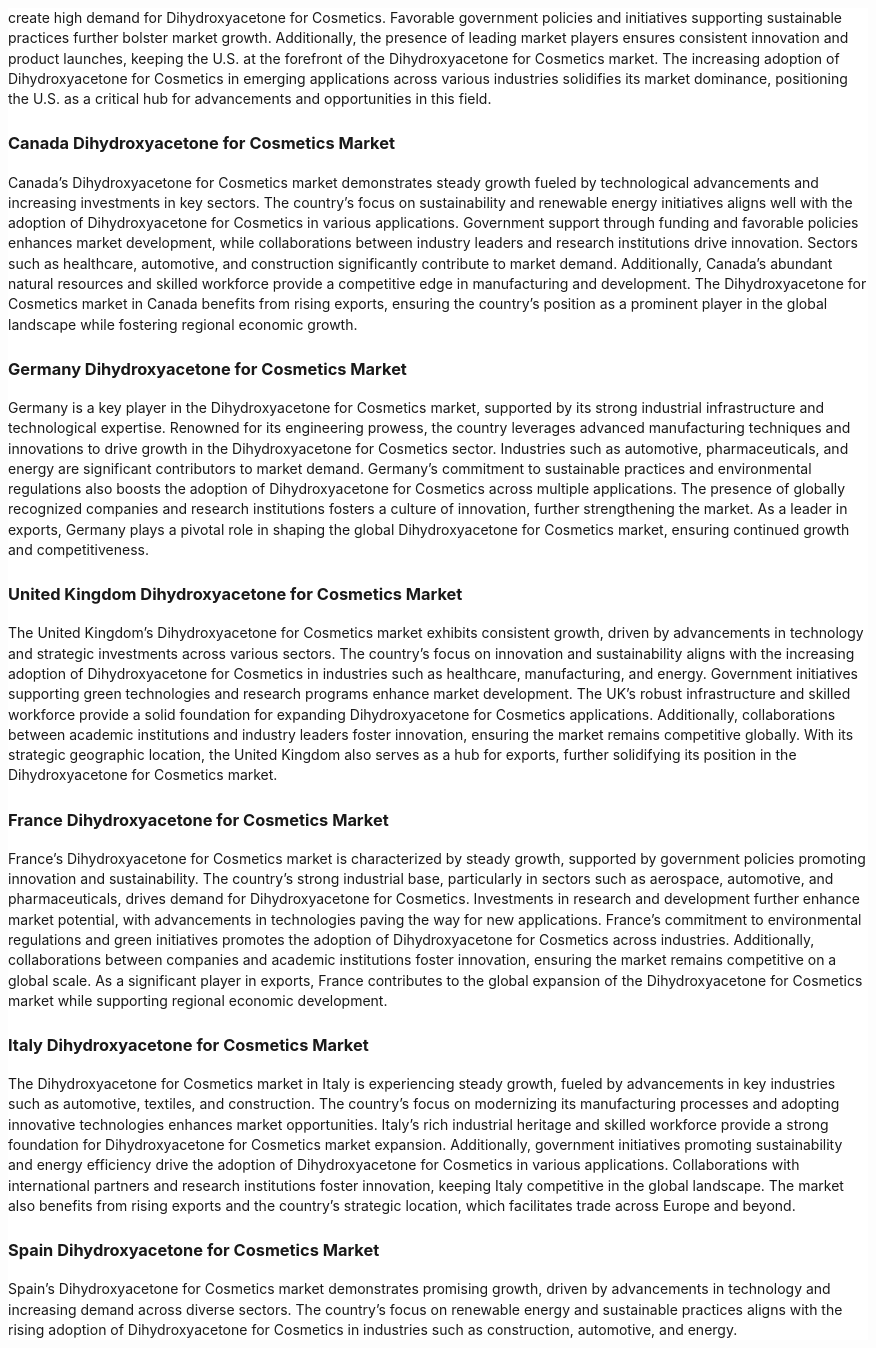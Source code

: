 create high demand for Dihydroxyacetone for Cosmetics. Favorable government policies and initiatives supporting sustainable practices further bolster market growth. Additionally, the presence of leading market players ensures consistent innovation and product launches, keeping the U.S. at the forefront of the Dihydroxyacetone for Cosmetics market. The increasing adoption of Dihydroxyacetone for Cosmetics in emerging applications across various industries solidifies its market dominance, positioning the U.S. as a critical hub for advancements and opportunities in this field.</p><h3>Canada Dihydroxyacetone for Cosmetics Market</h3><p>Canada&rsquo;s Dihydroxyacetone for Cosmetics market demonstrates steady growth fueled by technological advancements and increasing investments in key sectors. The country&rsquo;s focus on sustainability and renewable energy initiatives aligns well with the adoption of Dihydroxyacetone for Cosmetics in various applications. Government support through funding and favorable policies enhances market development, while collaborations between industry leaders and research institutions drive innovation. Sectors such as healthcare, automotive, and construction significantly contribute to market demand. Additionally, Canada&rsquo;s abundant natural resources and skilled workforce provide a competitive edge in manufacturing and development. The Dihydroxyacetone for Cosmetics market in Canada benefits from rising exports, ensuring the country&rsquo;s position as a prominent player in the global landscape while fostering regional economic growth.</p><h3>Germany Dihydroxyacetone for Cosmetics Market</h3><p>Germany is a key player in the Dihydroxyacetone for Cosmetics market, supported by its strong industrial infrastructure and technological expertise. Renowned for its engineering prowess, the country leverages advanced manufacturing techniques and innovations to drive growth in the Dihydroxyacetone for Cosmetics sector. Industries such as automotive, pharmaceuticals, and energy are significant contributors to market demand. Germany&rsquo;s commitment to sustainable practices and environmental regulations also boosts the adoption of Dihydroxyacetone for Cosmetics across multiple applications. The presence of globally recognized companies and research institutions fosters a culture of innovation, further strengthening the market. As a leader in exports, Germany plays a pivotal role in shaping the global Dihydroxyacetone for Cosmetics market, ensuring continued growth and competitiveness.</p><h3>United Kingdom Dihydroxyacetone for Cosmetics Market</h3><p>The United Kingdom&rsquo;s Dihydroxyacetone for Cosmetics market exhibits consistent growth, driven by advancements in technology and strategic investments across various sectors. The country&rsquo;s focus on innovation and sustainability aligns with the increasing adoption of Dihydroxyacetone for Cosmetics in industries such as healthcare, manufacturing, and energy. Government initiatives supporting green technologies and research programs enhance market development. The UK&rsquo;s robust infrastructure and skilled workforce provide a solid foundation for expanding Dihydroxyacetone for Cosmetics applications. Additionally, collaborations between academic institutions and industry leaders foster innovation, ensuring the market remains competitive globally. With its strategic geographic location, the United Kingdom also serves as a hub for exports, further solidifying its position in the Dihydroxyacetone for Cosmetics market.</p><h3>France Dihydroxyacetone for Cosmetics Market</h3><p>France&rsquo;s Dihydroxyacetone for Cosmetics market is characterized by steady growth, supported by government policies promoting innovation and sustainability. The country&rsquo;s strong industrial base, particularly in sectors such as aerospace, automotive, and pharmaceuticals, drives demand for Dihydroxyacetone for Cosmetics. Investments in research and development further enhance market potential, with advancements in technologies paving the way for new applications. France&rsquo;s commitment to environmental regulations and green initiatives promotes the adoption of Dihydroxyacetone for Cosmetics across industries. Additionally, collaborations between companies and academic institutions foster innovation, ensuring the market remains competitive on a global scale. As a significant player in exports, France contributes to the global expansion of the Dihydroxyacetone for Cosmetics market while supporting regional economic development.</p><h3>Italy Dihydroxyacetone for Cosmetics Market</h3><p>The Dihydroxyacetone for Cosmetics market in Italy is experiencing steady growth, fueled by advancements in key industries such as automotive, textiles, and construction. The country&rsquo;s focus on modernizing its manufacturing processes and adopting innovative technologies enhances market opportunities. Italy&rsquo;s rich industrial heritage and skilled workforce provide a strong foundation for Dihydroxyacetone for Cosmetics market expansion. Additionally, government initiatives promoting sustainability and energy efficiency drive the adoption of Dihydroxyacetone for Cosmetics in various applications. Collaborations with international partners and research institutions foster innovation, keeping Italy competitive in the global landscape. The market also benefits from rising exports and the country&rsquo;s strategic location, which facilitates trade across Europe and beyond.</p><h3>Spain Dihydroxyacetone for Cosmetics Market</h3><p>Spain&rsquo;s Dihydroxyacetone for Cosmetics market demonstrates promising growth, driven by advancements in technology and increasing demand across diverse sectors. The country&rsquo;s focus on renewable energy and sustainable practices aligns with the rising adoption of Dihydroxyacetone for Cosmetics in industries such as construction, automotive, and energy.